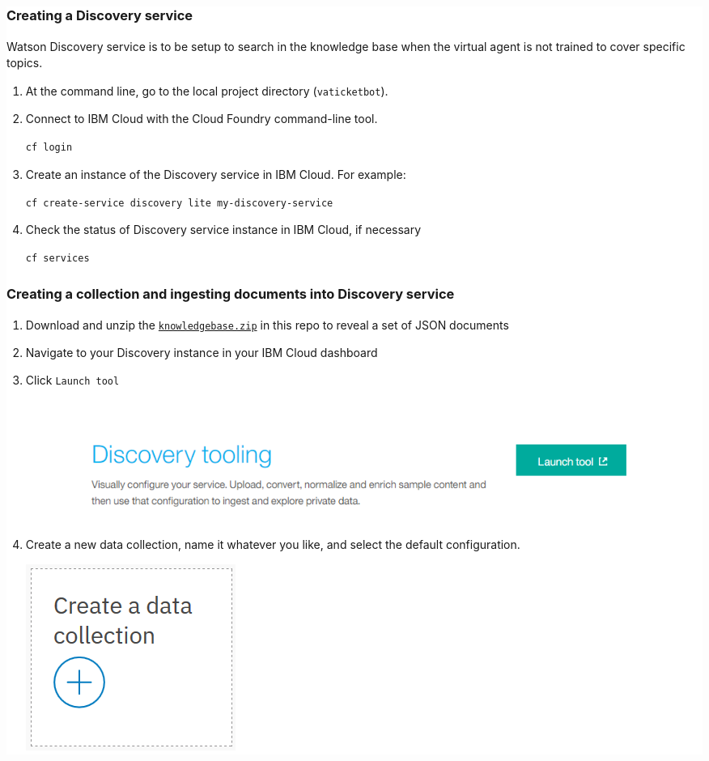 ### Creating a Discovery service

Watson Discovery service is to be setup to search in the knowledge base when the virtual agent is not trained to cover specific topics.

1. At the command line, go to the local project directory (`vaticketbot`).

1. Connect to IBM Cloud with the Cloud Foundry command-line tool. 
    ```bash
    cf login
    ```

1. Create an instance of the Discovery service in IBM Cloud. For example:

    ```bash
    cf create-service discovery lite my-discovery-service
    ```

1. Check the status of Discovery service instance in IBM Cloud, if necessary

    ```bash
    cf services
    ```

### Creating a collection and ingesting documents into Discovery service

1. Download and unzip the [`knowledgebase.zip`](training/knowledgebase.zip) in this repo to reveal a set of JSON documents

1. Navigate to your Discovery instance in your IBM Cloud dashboard

1. Click `Launch tool`

    ![](doc/source/images/discovery_tooling.png)

1. Create a new data collection, name it whatever you like, and select the default configuration.

    ![](doc/source/images/discovery_collection.png)
